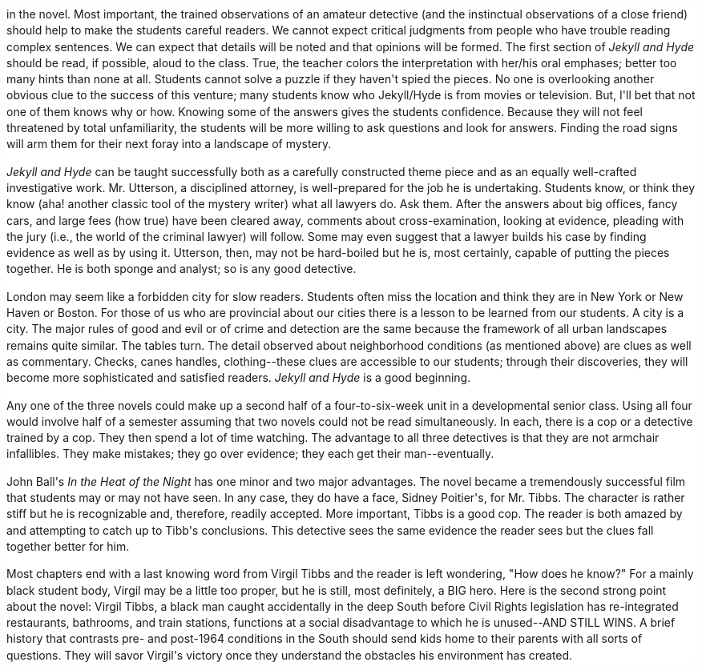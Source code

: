 in the novel. Most important, the trained observations of an amateur 
detective (and the instinctual observations of a close friend) should help 
to make the students careful readers. We cannot expect critical judgments 
from people who have trouble reading complex sentences. We can expect that 
details will be noted and that opinions will be formed. The first section 
of <i>Jekyll and Hyde</i> should be read, if possible, aloud to the class. 
True, the teacher colors the interpretation with her/his oral emphases; 
better too many hints than none at all. Students cannot solve a puzzle if 
they haven't spied the pieces. No one is overlooking another obvious clue 
to the success of this venture; many students know who Jekyll/Hyde is from 
movies or television. But, I'll bet that not one of them knows why or how. 
Knowing some of the answers gives the students confidence. Because they 
will not feel threatened by total unfamiliarity, the students will be more 
willing to ask questions and look for answers. Finding the road signs will 
arm them for their next foray into a landscape of mystery.</p>
<p><i>Jekyll and Hyde</i> can be taught successfully both as a carefully 
constructed theme piece and as an equally well-crafted investigative work. 
Mr. Utterson, a disciplined attorney, is well-prepared for the job he is 
undertaking. Students know, or think they know (aha! another classic tool 
of the mystery writer) what all lawyers do. Ask them. After the answers 
about big offices, fancy cars, and large fees (how true) have been cleared 
away, comments about cross-examination, looking at evidence, pleading with 
the jury (i.e., the world of the criminal lawyer) will follow. Some may 
even suggest that a lawyer builds his case by finding evidence as well as 
by using it. Utterson, then, may not be hard-boiled but he is, most 
certainly, capable of putting the pieces together. He is both sponge and 
analyst; so is any good detective.</p>
<p>London may seem like a forbidden city for slow readers. Students often 
miss the location and think they are in New York or New Haven or Boston. 
For those of us who are provincial about our cities there is a lesson to be 
learned from our students. A city is a city. The major rules of good and 
evil or of crime and detection are the same because the framework of all 
urban landscapes remains quite similar. The tables turn. The detail 
observed about neighborhood conditions (as mentioned above) are clues as 
well as commentary. Checks, canes handles, clothing--these clues are 
accessible to our students; through their discoveries, they will become 
more sophisticated and satisfied readers. <i>Jekyll and Hyde</i> is a good 
beginning.</p>
<p>Any one of the three novels could make up a second half of a 
four-to-six-week unit in a developmental senior class. Using all four would 
involve half of a semester assuming that two novels could not be read 
simultaneously. In each, there is a cop or a detective trained by a cop. 
They then spend a lot of time watching. The advantage to all three 
detectives is that they are not armchair infallibles. They make mistakes; 
they go over evidence; they each get their man--eventually.</p>
<p>John Ball's <i>In the Heat of the Night</i> has one minor and two major 
advantages. The novel became a tremendously successful film that students 
may or may not have seen. In any case, they do have a face, Sidney 
Poitier's, for Mr. Tibbs. The character is rather stiff but he is 
recognizable and, therefore, readily accepted. More important, Tibbs is a 
good cop. The reader is both amazed by and attempting to catch up to Tibb's 
conclusions. This detective sees the same evidence the reader sees but the 
clues fall together better for him.</p>
<p>Most chapters end with a last knowing word from Virgil Tibbs and the 
reader is left wondering, "How does he know?" For a mainly black student 
body, Virgil may be a little too proper, but he is still, most definitely, 
a BIG hero. Here is the second strong point about the novel: Virgil Tibbs, 
a black man caught accidentally in the deep South before Civil Rights 
legislation has re-integrated restaurants, bathrooms, and train stations, 
functions at a social disadvantage to which he is unused--AND STILL WINS. A 
brief history that contrasts pre- and post-1964 conditions in the South 
should send kids home to their parents with all sorts of questions. They 
will savor Virgil's victory once they understand the obstacles his 
environment has created.</p>